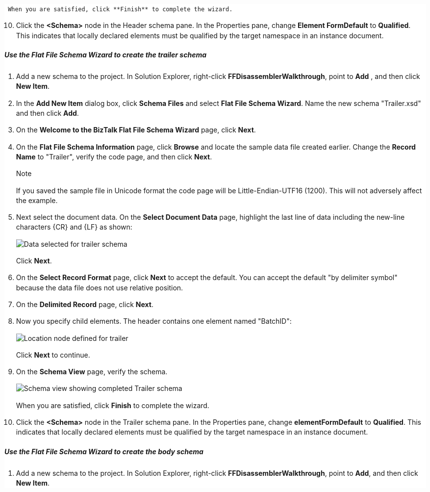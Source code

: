      When you are satisfied, click **Finish** to complete the wizard.

10. Click the **\<Schema\>** node in the Header schema pane. In the Properties pane, change **Element FormDefault** to **Qualified**. This indicates that locally declared elements must be qualified by the target namespace in an instance document.

##### Use the Flat File Schema Wizard to create the trailer schema

1.  Add a new schema to the project. In Solution Explorer, right-click **FFDisassemblerWalkthrough**, point to **Add** , and then click **New Item**.

2.  In the **Add New Item** dialog box, click **Schema Files** and select **Flat File Schema Wizard**. Name the new schema "Trailer.xsd" and then click **Add**.

3.  On the **Welcome to the BizTalk Flat File Schema Wizard** page, click **Next**.

4.  On the **Flat File Schema Information** page, click **Browse** and locate the sample data file created earlier. Change the **Record Name** to "Trailer", verify the code page, and then click **Next**.

    > [!NOTE]
    >  If you saved the sample file in Unicode format the code page will be Little-Endian-UTF16 (1200). This will not adversely affect the example.

5.  Next select the document data. On the **Select Document Data** page, highlight the last line of data including the new-line characters {CR} and {LF} as shown:

     ![Data selected for trailer schema](../core/media/ffwiz-trailer-select-document-data.gif "ffwiz_trailer_select_document_data")

     Click **Next**.

6.  On the **Select Record Format** page, click **Next** to accept the default. You can accept the default "by delimiter symbol" because the data file does not use relative position.

7.  On the **Delimited Record** page, click **Next**.

8.  Now you specify child elements. The header contains one element named "BatchID":

     ![Location node defined for trailer](../core/media/ffwiz-trailer-child-elements.gif "ffwiz_trailer_child_elements")

     Click **Next** to continue.

9. On the **Schema View** page, verify the schema.

     ![Schema view showing completed Trailer schema](../core/media/ffwiz-trailer-schema-view.gif "ffwiz_trailer_schema_view")

     When you are satisfied, click **Finish** to complete the wizard.

10. Click the **\<Schema\>** node in the Trailer schema pane. In the Properties pane, change **elementFormDefault** to **Qualified**. This indicates that locally declared elements must be qualified by the target namespace in an instance document.

##### Use the Flat File Schema Wizard to create the body schema

1.  Add a new schema to the project. In Solution Explorer, right-click **FFDisassemblerWalkthrough**, point to **Add**, and then click **New Item**.
